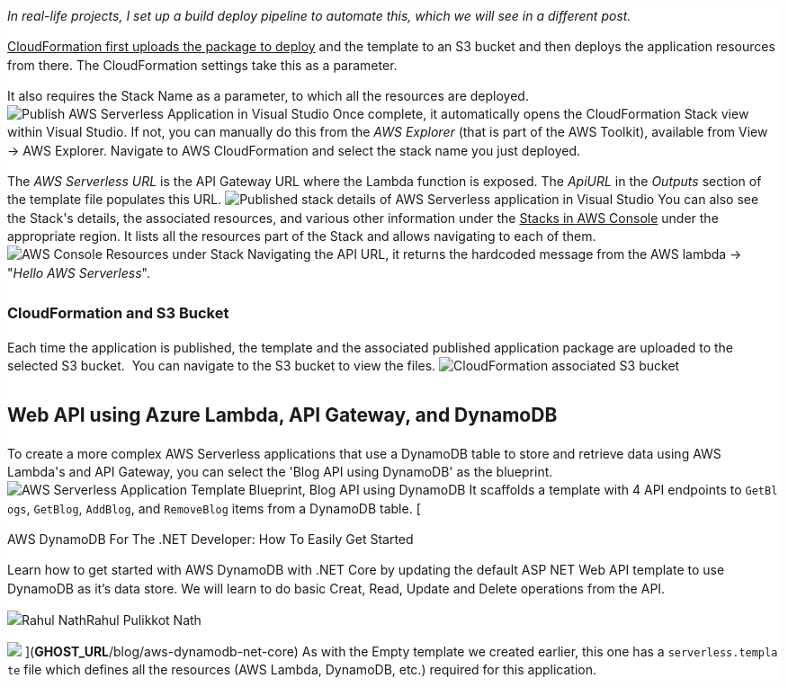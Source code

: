 *In real-life projects, I set up a build deploy pipeline to automate this, which we will see in a different post.*

[CloudFormation first uploads the package to deploy](https://docs.aws.amazon.com/AWSCloudFormation/latest/UserGuide/cfn-whatis-howdoesitwork.html) and the template to an S3 bucket and then deploys the application resources from there. The CloudFormation settings take this as a parameter.

It also requires the Stack Name as a parameter, to which all the resources are deployed.
![Publish AWS Serverless Application in Visual Studio](__GHOST_URL__/content/images/aws_serverless_publish.jpg)
Once complete, it automatically opens the CloudFormation Stack view within Visual Studio. If not, you can manually do this from the *AWS Explorer* (that is part of the AWS Toolkit), available from View → AWS Explorer. Navigate to AWS CloudFormation and select the stack name you just deployed.

The *AWS Serverless URL* is the API Gateway URL where the Lambda function is exposed. The *ApiURL* in the *Outputs* section of the template file populates this URL.
![Published stack details of AWS Serverless application in Visual Studio](__GHOST_URL__/content/images/aws_serverless_stack_visual_studio.jpg)
You can also see the Stack's details, the associated resources, and various other information under the [Stacks in AWS Console](https://ap-southeast-2.console.aws.amazon.com/cloudformation/home) under the appropriate region. It lists all the resources part of the Stack and allows navigating to each of them.
![AWS Console Resources under Stack](__GHOST_URL__/content/images/aws_serverless_stack.jpg)
Navigating the API URL, it returns the hardcoded message from the AWS lambda → "*Hello AWS Serverless*".

### CloudFormation and S3 Bucket

Each time the application is published, the template and the associated published application package are uploaded to the selected S3 bucket.  You can navigate to the S3 bucket to view the files.
![CloudFormation associated S3 bucket](__GHOST_URL__/content/images/aws_serverless_cloudformation_s3.jpg)
## Web API using Azure Lambda, API Gateway, and DynamoDB

To create a more complex AWS Serverless applications that use a DynamoDB table to store and retrieve data using AWS Lambda's and API Gateway, you can select the 'Blog API using DynamoDB' as the blueprint.
![AWS Serverless Application Template Blueprint, Blog API using DynamoDB](__GHOST_URL__/content/images/aws_serverless_template_blueprint.jpg)
It scaffolds a template with 4 API endpoints to `GetBlogs`, `GetBlog`, `AddBlog`, and `RemoveBlog` items from a DynamoDB table.
[

AWS DynamoDB For The .NET Developer: How To Easily Get Started

Learn how to get started with AWS DynamoDB with .NET Core by updating the default ASP NET Web API template to use DynamoDB as it’s data store. We will learn to do basic Creat, Read, Update and Delete operations from the API.

![](__GHOST_URL__/favicon.ico)Rahul NathRahul Pulikkot Nath

![](__GHOST_URL__/content/images/aws_dynamodb.jpg)
](__GHOST_URL__/blog/aws-dynamodb-net-core)
As with the Empty template we created earlier, this one has a `serverless.template` file which defines all the resources (AWS Lambda, DynamoDB, etc.) required for this application.
